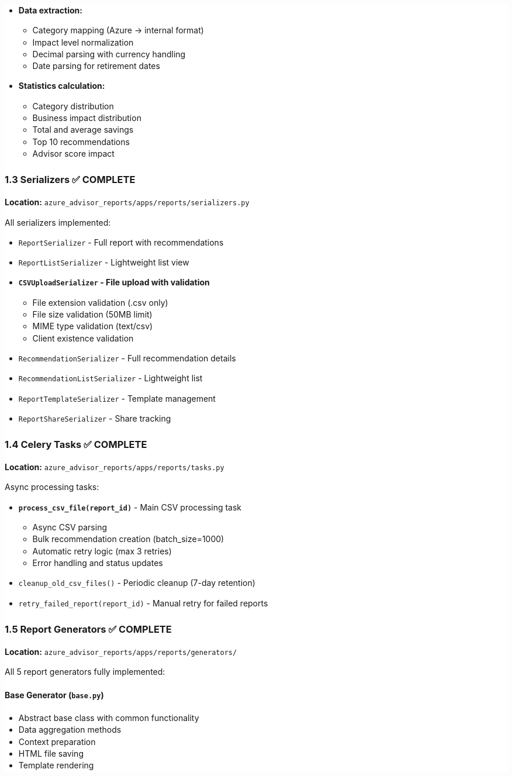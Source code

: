 - **Data extraction:**
  - Category mapping (Azure → internal format)
  - Impact level normalization
  - Decimal parsing with currency handling
  - Date parsing for retirement dates

- **Statistics calculation:**
  - Category distribution
  - Business impact distribution
  - Total and average savings
  - Top 10 recommendations
  - Advisor score impact

### 1.3 Serializers ✅ COMPLETE
**Location:** `azure_advisor_reports/apps/reports/serializers.py`

All serializers implemented:
- `ReportSerializer` - Full report with recommendations
- `ReportListSerializer` - Lightweight list view
- **`CSVUploadSerializer` - File upload with validation**
  - File extension validation (.csv only)
  - File size validation (50MB limit)
  - MIME type validation (text/csv)
  - Client existence validation

- `RecommendationSerializer` - Full recommendation details
- `RecommendationListSerializer` - Lightweight list
- `ReportTemplateSerializer` - Template management
- `ReportShareSerializer` - Share tracking

### 1.4 Celery Tasks ✅ COMPLETE
**Location:** `azure_advisor_reports/apps/reports/tasks.py`

Async processing tasks:
- **`process_csv_file(report_id)`** - Main CSV processing task
  - Async CSV parsing
  - Bulk recommendation creation (batch_size=1000)
  - Automatic retry logic (max 3 retries)
  - Error handling and status updates

- `cleanup_old_csv_files()` - Periodic cleanup (7-day retention)
- `retry_failed_report(report_id)` - Manual retry for failed reports

### 1.5 Report Generators ✅ COMPLETE
**Location:** `azure_advisor_reports/apps/reports/generators/`

All 5 report generators fully implemented:

#### Base Generator (`base.py`)
- Abstract base class with common functionality
- Data aggregation methods
- Context preparation
- HTML file saving
- Template rendering
